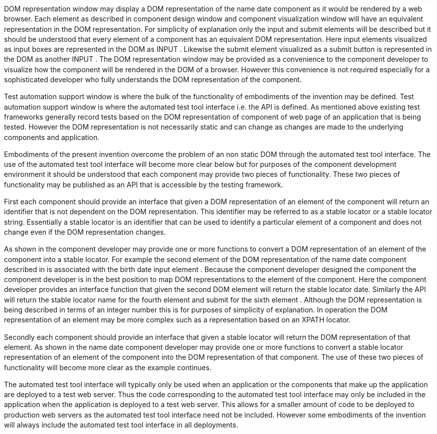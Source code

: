 DOM representation window may display a DOM representation of the name date component as it would be rendered by a web browser. Each element as described in component design window and component visualization window will have an equivalent representation in the DOM representation. For simplicity of explanation only the input and submit elements will be described but it should be understood that every element of a component has an equivalent DOM representation. Here input elements visualized as input boxes are represented in the DOM as INPUT . Likewise the submit element visualized as a submit button is represented in the DOM as another INPUT . The DOM representation window may be provided as a convenience to the component developer to visualize how the component will be rendered in the DOM of a browser. However this convenience is not required especially for a sophisticated developer who fully understands the DOM representation of the component.

Test automation support window is where the bulk of the functionality of embodiments of the invention may be defined. Test automation support window is where the automated test tool interface i.e. the API is defined. As mentioned above existing test frameworks generally record tests based on the DOM representation of component of web page of an application that is being tested. However the DOM representation is not necessarily static and can change as changes are made to the underlying components and application.

Embodiments of the present invention overcome the problem of an non static DOM through the automated test tool interface. The use of the automated test tool interface will become more clear below but for purposes of the component development environment it should be understood that each component may provide two pieces of functionality. These two pieces of functionality may be published as an API that is accessible by the testing framework.

First each component should provide an interface that given a DOM representation of an element of the component will return an identifier that is not dependent on the DOM representation. This identifier may be referred to as a stable locator or a stable locator string. Essentially a stable locator is an identifier that can be used to identify a particular element of a component and does not change even if the DOM representation changes.

As shown in the component developer may provide one or more functions to convert a DOM representation of an element of the component into a stable locator. For example the second element of the DOM representation of the name date component described in is associated with the birth date input element . Because the component developer designed the component the component developer is in the best position to map DOM representations to the element of the component. Here the component developer provides an interface function that given the second DOM element will return the stable locator date. Similarly the API will return the stable locator name for the fourth element and submit for the sixth element . Although the DOM representation is being described in terms of an integer number this is for purposes of simplicity of explanation. In operation the DOM representation of an element may be more complex such as a representation based on an XPATH locator.

Secondly each component should provide an interface that given a stable locator will return the DOM representation of that element. As shown in the name date component developer may provide one or more functions to convert a stable locator representation of an element of the component into the DOM representation of that component. The use of these two pieces of functionality will become more clear as the example continues.

The automated test tool interface will typically only be used when an application or the components that make up the application are deployed to a test web server. Thus the code corresponding to the automated test tool interface may only be included in the application when the application is deployed to a test web server. This allows for a smaller amount of code to be deployed to production web servers as the automated test tool interface need not be included. However some embodiments of the invention will always include the automated test tool interface in all deployments.
